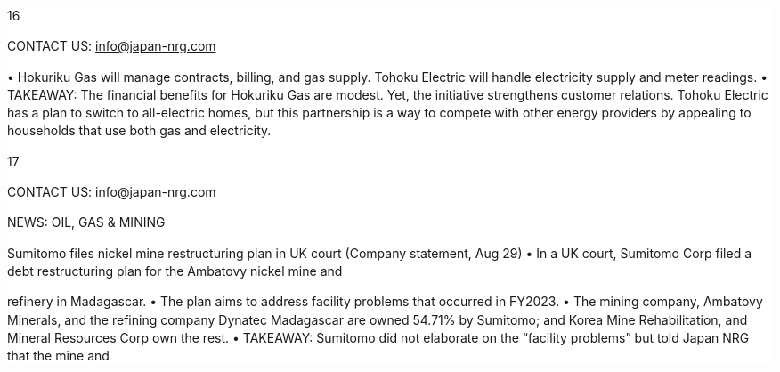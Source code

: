 16



CONTACT  US: info@japan-nrg.com

•  Hokuriku Gas will manage contracts, billing, and gas supply. Tohoku Electric will handle electricity
supply and meter readings.
• TAKEAWAY: The financial benefits for Hokuriku Gas are modest. Yet, the initiative strengthens customer
relations. Tohoku Electric has a plan to switch to all-electric homes, but this partnership is a way to compete
with other energy providers by appealing to households that use both gas and electricity.















































17



CONTACT  US: info@japan-nrg.com

NEWS:     OIL,  GAS   &  MINING





Sumitomo files nickel mine restructuring plan in UK court
(Company statement, Aug 29)
•  In a UK court, Sumitomo Corp filed a debt restructuring plan for the Ambatovy nickel mine and

refinery in Madagascar.
•  The plan aims to address facility problems that occurred in FY2023.
•  The mining company, Ambatovy Minerals, and the refining company Dynatec Madagascar are
owned 54.71% by Sumitomo; and Korea Mine Rehabilitation, and Mineral Resources Corp own the
rest.
• TAKEAWAY: Sumitomo did not elaborate on the “facility problems” but told Japan NRG that the mine and
